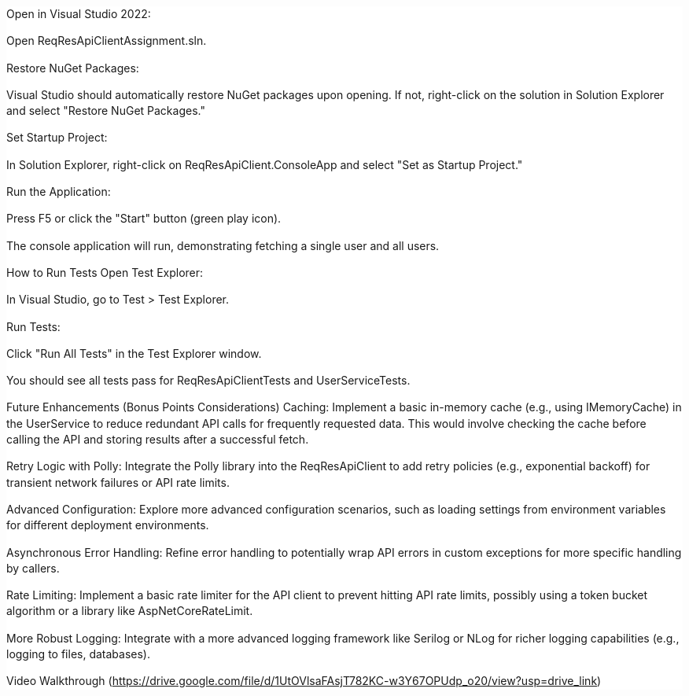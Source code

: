 Open in Visual Studio 2022:

Open ReqResApiClientAssignment.sln.

Restore NuGet Packages:

Visual Studio should automatically restore NuGet packages upon opening. If not, right-click on the solution in Solution Explorer and select "Restore NuGet Packages."

Set Startup Project:

In Solution Explorer, right-click on ReqResApiClient.ConsoleApp and select "Set as Startup Project."

Run the Application:

Press F5 or click the "Start" button (green play icon).

The console application will run, demonstrating fetching a single user and all users.

How to Run Tests
Open Test Explorer:

In Visual Studio, go to Test > Test Explorer.

Run Tests:

Click "Run All Tests" in the Test Explorer window.

You should see all tests pass for ReqResApiClientTests and UserServiceTests.

Future Enhancements (Bonus Points Considerations)
Caching: Implement a basic in-memory cache (e.g., using IMemoryCache) in the UserService to reduce redundant API calls for frequently requested data. This would involve checking the cache before calling the API and storing results after a successful fetch.

Retry Logic with Polly: Integrate the Polly library into the ReqResApiClient to add retry policies (e.g., exponential backoff) for transient network failures or API rate limits.

Advanced Configuration: Explore more advanced configuration scenarios, such as loading settings from environment variables for different deployment environments.

Asynchronous Error Handling: Refine error handling to potentially wrap API errors in custom exceptions for more specific handling by callers.

Rate Limiting: Implement a basic rate limiter for the API client to prevent hitting API rate limits, possibly using a token bucket algorithm or a library like AspNetCoreRateLimit.

More Robust Logging: Integrate with a more advanced logging framework like Serilog or NLog for richer logging capabilities (e.g., logging to files, databases).

Video Walkthrough
(https://drive.google.com/file/d/1UtOVlsaFAsjT782KC-w3Y67OPUdp_o20/view?usp=drive_link)
